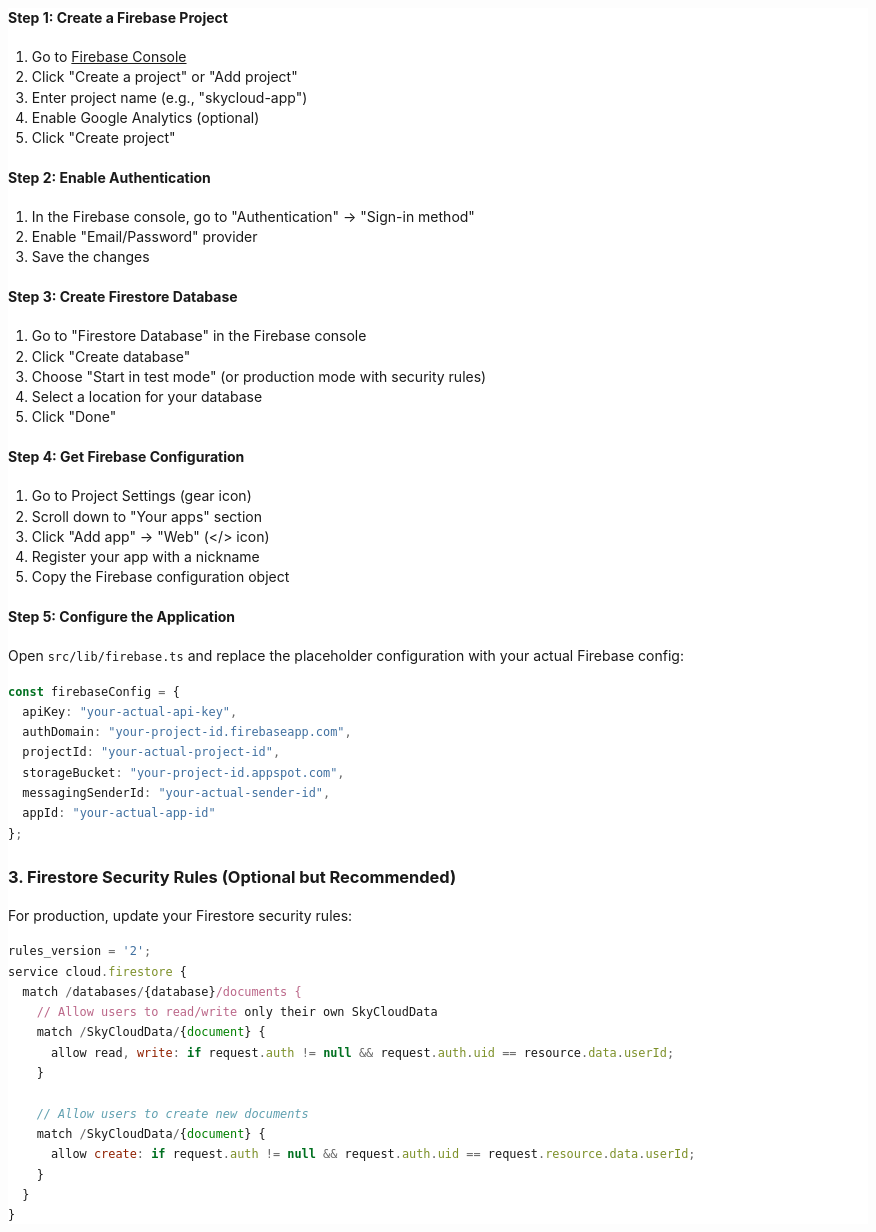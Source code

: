 #### Step 1: Create a Firebase Project

1. Go to [Firebase Console](https://console.firebase.google.com/)
2. Click "Create a project" or "Add project"
3. Enter project name (e.g., "skycloud-app")
4. Enable Google Analytics (optional)
5. Click "Create project"

#### Step 2: Enable Authentication

1. In the Firebase console, go to "Authentication" → "Sign-in method"
2. Enable "Email/Password" provider
3. Save the changes

#### Step 3: Create Firestore Database

1. Go to "Firestore Database" in the Firebase console
2. Click "Create database"
3. Choose "Start in test mode" (or production mode with security rules)
4. Select a location for your database
5. Click "Done"

#### Step 4: Get Firebase Configuration

1. Go to Project Settings (gear icon)
2. Scroll down to "Your apps" section
3. Click "Add app" → "Web" (</> icon)
4. Register your app with a nickname
5. Copy the Firebase configuration object

#### Step 5: Configure the Application

Open `src/lib/firebase.ts` and replace the placeholder configuration with your actual Firebase config:

```typescript
const firebaseConfig = {
  apiKey: "your-actual-api-key",
  authDomain: "your-project-id.firebaseapp.com",
  projectId: "your-actual-project-id",
  storageBucket: "your-project-id.appspot.com",
  messagingSenderId: "your-actual-sender-id",
  appId: "your-actual-app-id"
};
```

### 3. Firestore Security Rules (Optional but Recommended)

For production, update your Firestore security rules:

```javascript
rules_version = '2';
service cloud.firestore {
  match /databases/{database}/documents {
    // Allow users to read/write only their own SkyCloudData
    match /SkyCloudData/{document} {
      allow read, write: if request.auth != null && request.auth.uid == resource.data.userId;
    }
    
    // Allow users to create new documents
    match /SkyCloudData/{document} {
      allow create: if request.auth != null && request.auth.uid == request.resource.data.userId;
    }
  }
}
```
